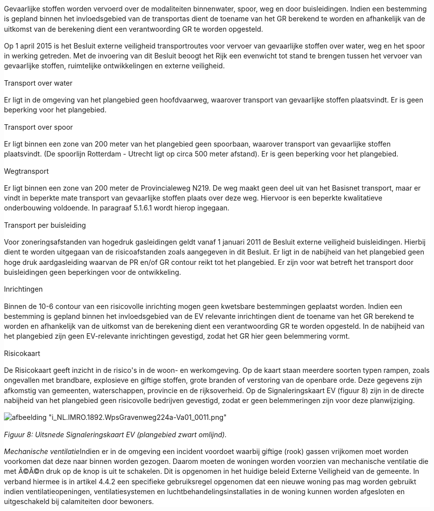 Gevaarlijke stoffen worden vervoerd over de modaliteiten binnenwater, spoor, weg en door buisleidingen. Indien een bestemming is gepland binnen het invloedsgebied van de transportas dient de toename van het GR berekend te worden en afhankelijk van de uitkomst van de berekening dient een verantwoording GR te worden opgesteld.

Op 1 april 2015 is het Besluit externe veiligheid transportroutes voor vervoer van gevaarlijke stoffen over water, weg en het spoor in werking getreden. Met de invoering van dit Besluit beoogt het Rijk een evenwicht tot stand te brengen tussen het vervoer van gevaarlijke stoffen, ruimtelijke ontwikkelingen en externe veiligheid.

Transport over water

Er ligt in de omgeving van het plangebied geen hoofdvaarweg, waarover transport van gevaarlijke stoffen plaatsvindt. Er is geen beperking voor het plangebied.

Transport over spoor

Er ligt binnen een zone van 200 meter van het plangebied geen spoorbaan, waarover transport van gevaarlijke stoffen plaatsvindt. (De spoorlijn Rotterdam \- Utrecht ligt op circa 500 meter afstand). Er is geen beperking voor het plangebied.

Wegtransport

Er ligt binnen een zone van 200 meter de Provincialeweg N219\. De weg maakt geen deel uit van het Basisnet transport, maar er vindt in beperkte mate transport van gevaarlijke stoffen plaats over deze weg. Hiervoor is een beperkte kwalitatieve onderbouwing voldoende. In paragraaf 5\.1\.6\.1 wordt hierop ingegaan.

Transport per buisleiding

Voor zoneringsafstanden van hogedruk gasleidingen geldt vanaf 1 januari 2011 de Besluit externe veiligheid buisleidingen. Hierbij dient te worden uitgegaan van de risicoafstanden zoals aangegeven in dit Besluit. Er ligt in de nabijheid van het plangebied geen hoge druk aardgasleiding waarvan de PR en/of GR contour reikt tot het plangebied. Er zijn voor wat betreft het transport door buisleidingen geen beperkingen voor de ontwikkeling.

Inrichtingen

Binnen de 10\-6 contour van een risicovolle inrichting mogen geen kwetsbare bestemmingen geplaatst worden. Indien een bestemming is gepland binnen het invloedsgebied van de EV relevante inrichtingen dient de toename van het GR berekend te worden en afhankelijk van de uitkomst van de berekening dient een verantwoording GR te worden opgesteld. In de nabijheid van het plangebied zijn geen EV\-relevante inrichtingen gevestigd, zodat het GR hier geen belemmering vormt.

Risicokaart

De Risicokaart geeft inzicht in de risico's in de woon\- en werkomgeving. Op de kaart staan meerdere soorten typen rampen, zoals ongevallen met brandbare, explosieve en giftige stoffen, grote branden of verstoring van de openbare orde. Deze gegevens zijn afkomstig van gemeenten, waterschappen, provincie en de rijksoverheid. Op de Signaleringskaart EV (figuur 8\) zijn in de directe nabijheid van het plangebied geen risicovolle bedrijven gevestigd, zodat er geen belemmeringen zijn voor deze planwijziging.

![afbeelding "i_NL.IMRO.1892.WpsGravenweg224a-Va01_0011.png"](i_NL.IMRO.1892.WpsGravenweg224a-Va01_0011.png)

*Figuur 8: Uitsnede Signaleringskaart EV (plangebied zwart omlijnd).*

*Mechanische ventilatie*Indien er in de omgeving een incident voordoet waarbij giftige (rook) gassen vrijkomen moet worden voorkomen dat deze naar binnen worden gezogen. Daarom moeten de woningen worden voorzien van mechanische ventilatie die met Ã©Ã©n druk op de knop is uit te schakelen. Dit is opgenomen in het huidige beleid Externe Veiligheid van de gemeente. In verband hiermee is in artikel 4\.4\.2 een specifieke gebruiksregel opgenomen dat een nieuwe woning pas mag worden gebruikt indien ventilatieopeningen, ventilatiesystemen en luchtbehandelingsinstallaties in de woning kunnen worden afgesloten en uitgeschakeld bij calamiteiten door bewoners.
